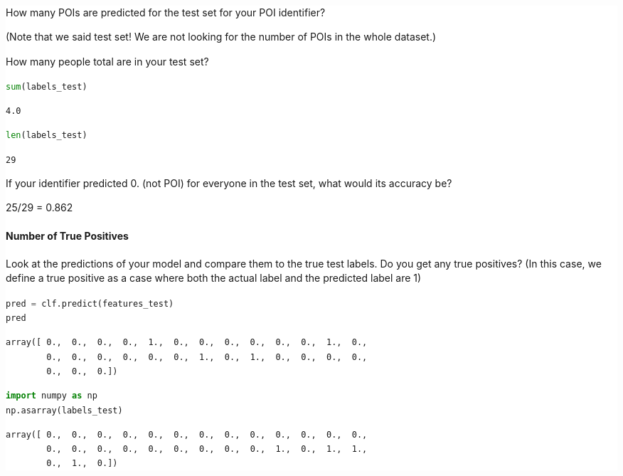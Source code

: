 How many POIs are predicted for the test set for your POI identifier?

(Note that we said test set! We are not looking for the number of POIs in the whole dataset.)

How many people total are in your test set?


```python
sum(labels_test)
```




    4.0




```python
len(labels_test)
```




    29



If your identifier predicted 0. (not POI) for everyone in the test set, what would its accuracy be?

25/29 = 0.862

#### Number of True Positives

Look at the predictions of your model and compare them to the true test labels. Do you get any true positives? (In this case, we define a true positive as a case where both the actual label and the predicted label are 1)


```python
pred = clf.predict(features_test)
pred
```




    array([ 0.,  0.,  0.,  0.,  1.,  0.,  0.,  0.,  0.,  0.,  0.,  1.,  0.,
            0.,  0.,  0.,  0.,  0.,  0.,  1.,  0.,  1.,  0.,  0.,  0.,  0.,
            0.,  0.,  0.])




```python
import numpy as np
np.asarray(labels_test)
```




    array([ 0.,  0.,  0.,  0.,  0.,  0.,  0.,  0.,  0.,  0.,  0.,  0.,  0.,
            0.,  0.,  0.,  0.,  0.,  0.,  0.,  0.,  0.,  1.,  0.,  1.,  1.,
            0.,  1.,  0.])

